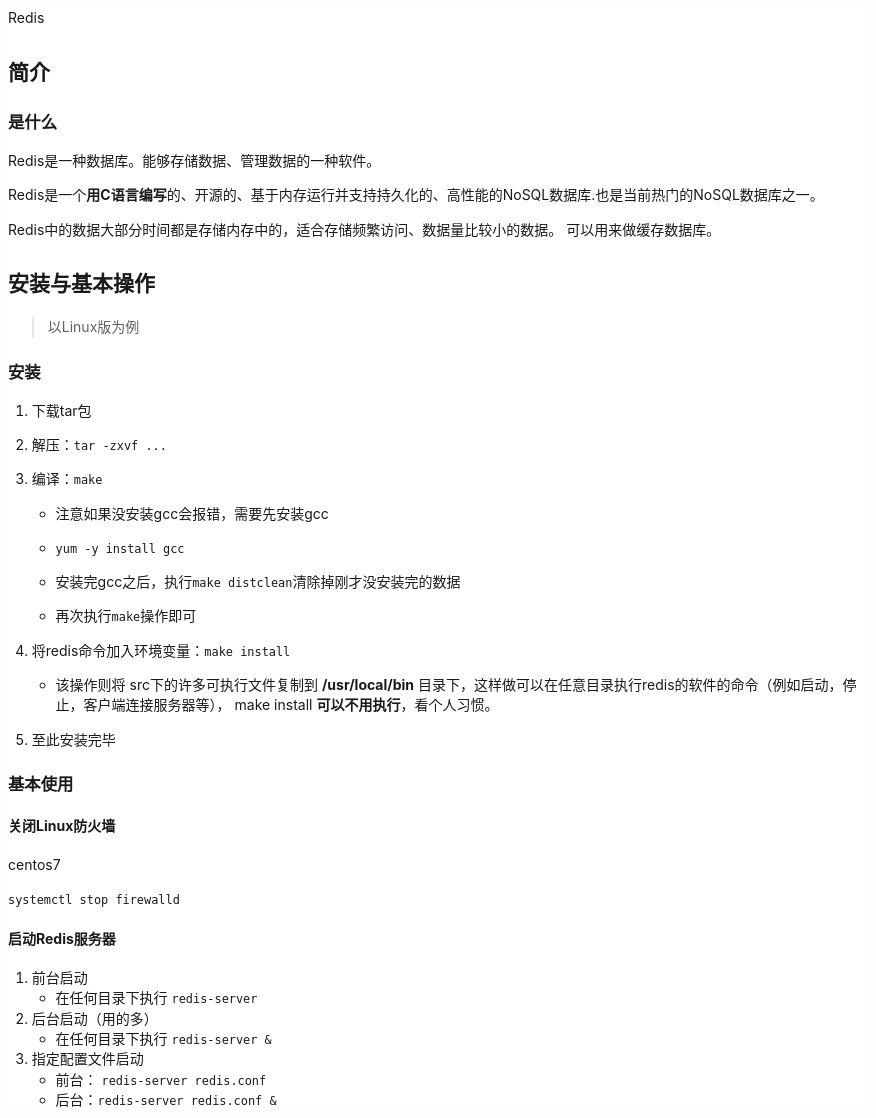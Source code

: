 Redis

## 简介

### 是什么

Redis是一种数据库。能够存储数据、管理数据的一种软件。

Redis是一个**用C语言编写**的、开源的、基于内存运行并支持持久化的、高性能的NoSQL数据库.也是当前热门的NoSQL数据库之一。

Redis中的数据大部分时间都是存储内存中的，适合存储频繁访问、数据量比较小的数据。
可以用来做缓存数据库。



## 安装与基本操作

> 以Linux版为例



### 安装

1. 下载tar包

2. 解压：`tar -zxvf ...`

3. 编译：`make`

   - 注意如果没安装gcc会报错，需要先安装gcc

   - ~~~
     yum -y install gcc
     ~~~

   - 安装完gcc之后，执行`make distclean`清除掉刚才没安装完的数据

   - 再次执行`make`操作即可

4. 将redis命令加入环境变量：`make install`

   - 该操作则将 src下的许多可执行文件复制到 **/usr/local/bin** 目录下，这样做可以在任意目录执行redis的软件的命令（例如启动，停止，客户端连接服务器等）， make install **可以不用执行**，看个人习惯。

5. 至此安装完毕



### 基本使用

#### 关闭Linux防火墙

centos7

`systemctl stop firewalld`

#### 启动Redis服务器

1. 前台启动
   - 在任何目录下执行 `redis-server`
2. 后台启动（用的多）
   - 在任何目录下执行 `redis-server &`
3. 指定配置文件启动
   - 前台： `redis-server redis.conf `
   - 后台：`redis-server redis.conf &`
